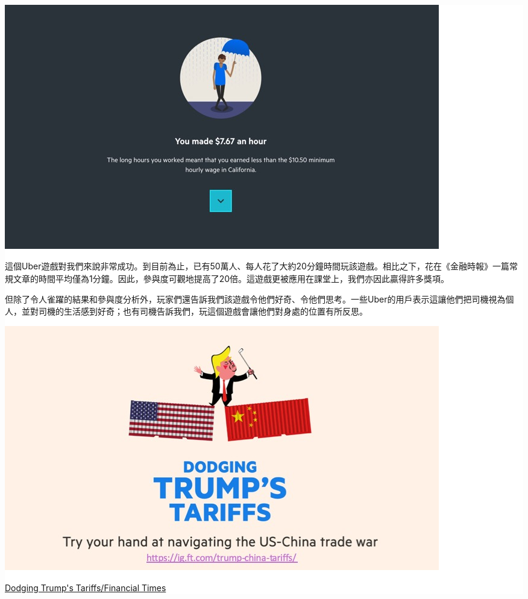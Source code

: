 ![](/images/DoR/Slide22.jpeg)

這個Uber遊戲對我們來說非常成功。到目前為止，已有50萬人、每人花了大約20分鐘時間玩該遊戲。相比之下，花在《金融時報》一篇常規文章的時間平均僅為1分鐘。因此，參與度可觀地提高了20倍。這遊戲更被應用在課堂上，我們亦因此贏得許多獎項。

但除了令人雀躍的結果和參與度分析外，玩家們還告訴我們該遊戲令他們好奇、令他們思考。一些Uber的用戶表示這讓他們把司機視為個人，並對司機的生活感到好奇；也有司機告訴我們，玩這個遊戲會讓他們對身處的位置有所反思。

![](/images/DoR/Slide23.jpeg)
<p class="caption"><a href="https://ig.ft.com/trump-china-tariffs/">Dodging Trump's Tariffs/Financial Times</a></p>
